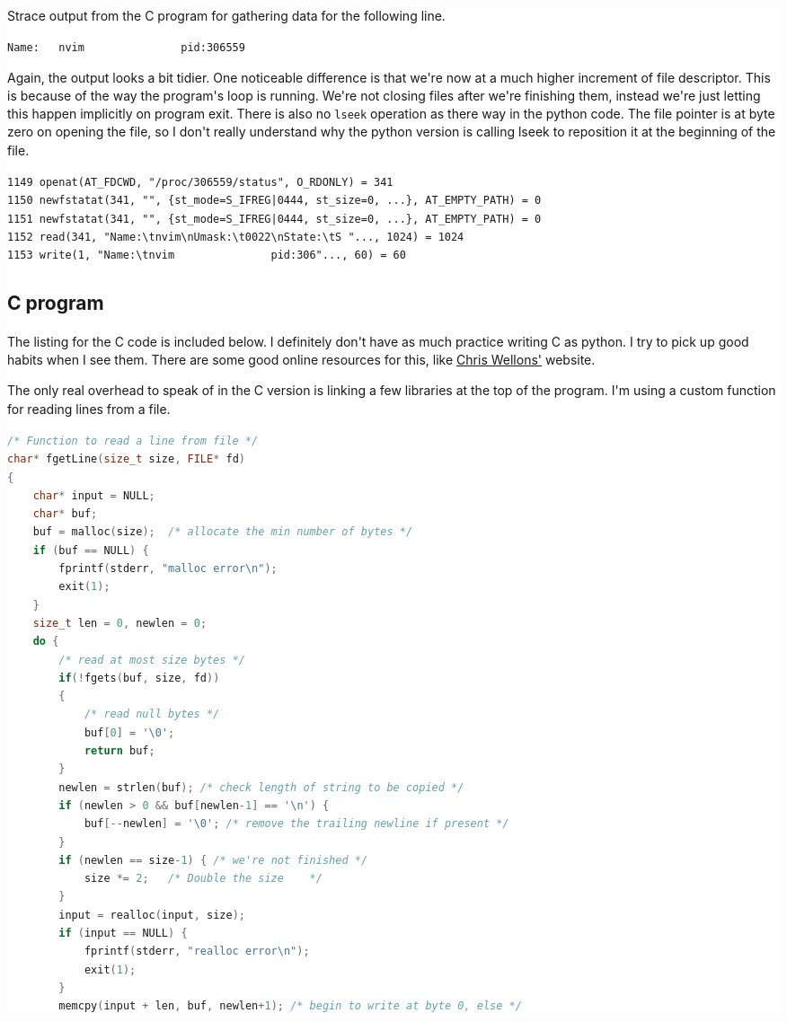 
Strace output from the C program for gathering data for the following line.
```
Name:   nvim               pid:306559
````

Again, the output looks a bit tidier. One noticeable difference is that
we're now at a much higher increment of file descriptor. This is because
of the way the program's loop is running. We're not closing files after
we're finishing them, instead we're just letting this happen implicitly
on program exit. There is also no `lseek` operation as there way in the
python code. The file pointer is at byte zero on opening the file, so
I don't really understand why the python version is calling lseek to
reposition it at the beginning of the file.

```
1149 openat(AT_FDCWD, "/proc/306559/status", O_RDONLY) = 341
1150 newfstatat(341, "", {st_mode=S_IFREG|0444, st_size=0, ...}, AT_EMPTY_PATH) = 0
1151 newfstatat(341, "", {st_mode=S_IFREG|0444, st_size=0, ...}, AT_EMPTY_PATH) = 0
1152 read(341, "Name:\tnvim\nUmask:\t0022\nState:\tS "..., 1024) = 1024
1153 write(1, "Name:\tnvim               pid:306"..., 60) = 60
```

## C program

The listing for the C code is included below. I definitely don't have
as much practice writing C as python. I try to pick up good habits when
I see them. There are some good online resources for this, like [Chris
Wellons'](https://nullprogram.com) website.

The only real overhead to speak of in the C version is linking a few
libraries at the top of the program. I'm using a custom function for
reading lines from a file.

```C
/* Function to read a line from file */
char* fgetLine(size_t size, FILE* fd)
{
	char* input = NULL;
	char* buf;
	buf = malloc(size);  /* allocate the min number of bytes */
	if (buf == NULL) {
		fprintf(stderr, "malloc error\n");
		exit(1);
	}
    size_t len = 0, newlen = 0;
	do {
		/* read at most size bytes */
		if(!fgets(buf, size, fd))
		{
			/* read null bytes */
			buf[0] = '\0';
			return buf;
		}
		newlen = strlen(buf); /* check length of string to be copied */
		if (newlen > 0 && buf[newlen-1] == '\n') {
			buf[--newlen] = '\0'; /* remove the trailing newline if present */
		}
		if (newlen == size-1) { /* we're not finished */
			size *= 2;   /* Double the size    */
		} 		
		input = realloc(input, size);
		if (input == NULL) {
			fprintf(stderr, "realloc error\n");
			exit(1);
		}
		memcpy(input + len, buf, newlen+1); /* begin to write at byte 0, else */
```